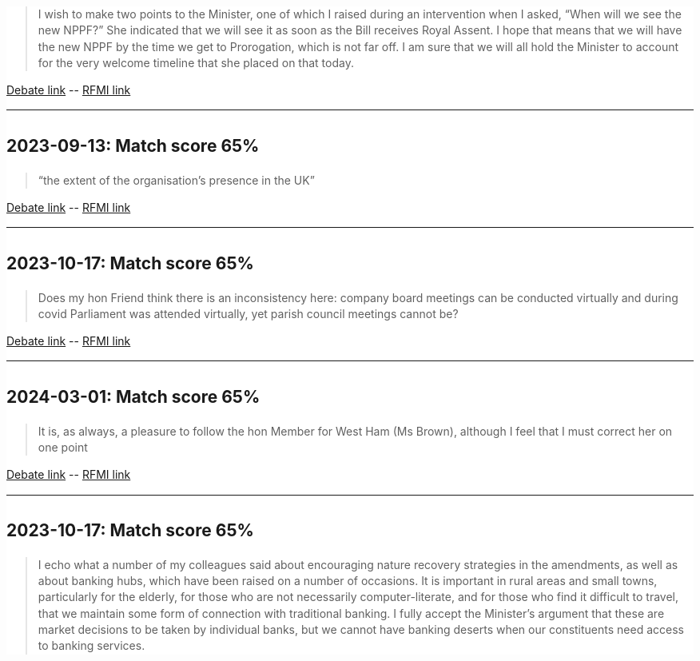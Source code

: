 >I wish to make two points to the Minister, one of which I raised during an intervention when I asked, “When will we see the new NPPF?” She indicated that we will see it as soon as the Bill receives Royal Assent. I hope that means that we will have the new NPPF by the time we get to Prorogation, which is not far off. I am sure that we will all hold the Minister to account for the very welcome timeline that she placed on that today.

[Debate link](https://www.theyworkforyou.com/debates/?id=2023-10-17e.211.1)  --  [RFMI link](https://www.theyworkforyou.com/mp/10213/register)


---



## 2023-09-13: Match score 65%

>“the extent of the organisation’s presence in the UK”

[Debate link](https://www.theyworkforyou.com/debates/?id=2023-09-13b.960.0)  --  [RFMI link](https://www.theyworkforyou.com/mp/10213/register)


---



## 2023-10-17: Match score 65%

>Does my hon Friend think there is an inconsistency here: company board meetings can  be conducted virtually and during covid Parliament  was attended virtually, yet parish council meetings  cannot be?

[Debate link](https://www.theyworkforyou.com/debates/?id=2023-10-17e.228.2)  --  [RFMI link](https://www.theyworkforyou.com/mp/10213/register)


---



## 2024-03-01: Match score 65%

>It is, as always, a pleasure to follow the hon Member for West Ham (Ms Brown), although I feel that I must correct her on one point

[Debate link](https://www.theyworkforyou.com/debates/?id=2024-03-01a.603.0)  --  [RFMI link](https://www.theyworkforyou.com/mp/10213/register)


---



## 2023-10-17: Match score 65%

>I echo what a number of my colleagues said about encouraging nature recovery strategies in the amendments, as well as about banking hubs, which have been raised on a number of occasions. It is important in rural areas  and small towns, particularly for the elderly, for those who are not necessarily computer-literate, and for those who find it difficult to travel, that we maintain some form of connection with traditional banking. I fully accept the Minister’s argument that these are market decisions to be taken by individual banks, but we cannot have banking deserts when our constituents need access to banking services.
